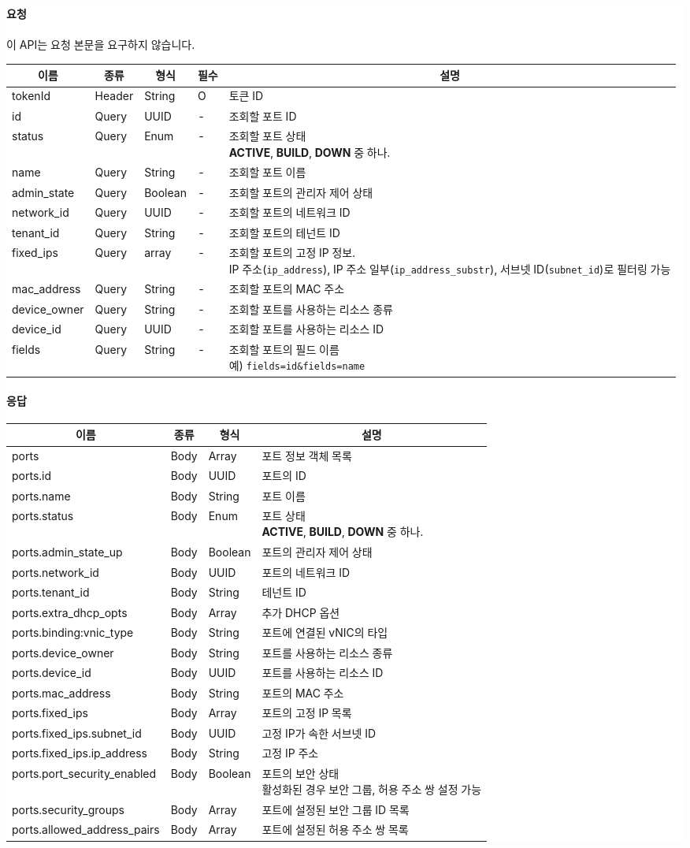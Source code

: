 #### 요청
이 API는 요청 본문을 요구하지 않습니다.

| 이름 | 종류 | 형식 | 필수 | 설명 |
|---|---|---|---|---|
| tokenId | Header | String | O | 토큰 ID |
| id | Query | UUID | - | 조회할 포트 ID |
| status | Query | Enum | - | 조회할 포트 상태<br>**ACTIVE**, **BUILD**, **DOWN** 중 하나. |
| name | Query | String | - | 조회할 포트 이름 |
| admin_state | Query | Boolean | - | 조회할 포트의 관리자 제어 상태 |
| network_id | Query | UUID | - | 조회할 포트의 네트워크 ID |
| tenant_id | Query | String | - | 조회할 포트의 테넌트 ID |
| fixed_ips | Query | array | - | 조회할 포트의 고정 IP 정보.<br>IP 주소(`ip_address`), IP 주소 일부(`ip_address_substr`), 서브넷 ID(`subnet_id`)로 필터링 가능 | 
| mac_address | Query | String | - | 조회할 포트의 MAC 주소 |
| device_owner | Query | String | - | 조회할 포트를 사용하는 리소스 종류 |
| device_id | Query | UUID | - | 조회할 포트를 사용하는 리소스 ID |
| fields | Query | String | - | 조회할 포트의 필드 이름<br>예) `fields=id&fields=name` |

#### 응답

| 이름 | 종류 | 형식 | 설명 |
|---|---|---|---|
| ports | Body | Array | 포트 정보 객체 목록 |
| ports.id | Body | UUID | 포트의 ID |
| ports.name | Body | String | 포트 이름 |
| ports.status | Body | Enum | 포트 상태<br>**ACTIVE**, **BUILD**, **DOWN** 중 하나. |
| ports.admin_state_up | Body | Boolean | 포트의 관리자 제어 상태 |
| ports.network_id | Body | UUID | 포트의 네트워크 ID |
| ports.tenant_id | Body | String | 테넌트 ID |
| ports.extra_dhcp_opts | Body | Array | 추가 DHCP 옵션 |
| ports.binding:vnic_type | Body | String | 포트에 연결된 vNIC의 타입 |
| ports.device_owner | Body | String | 포트를 사용하는 리소스 종류 |
| ports.device_id | Body | UUID | 포트를 사용하는 리소스 ID |
| ports.mac_address | Body | String | 포트의 MAC 주소 |
| ports.fixed_ips | Body | Array | 포트의 고정 IP 목록 |
| ports.fixed_ips.subnet_id | Body | UUID | 고정 IP가 속한 서브넷 ID |
| ports.fixed_ips.ip_address | Body | String | 고정 IP 주소 |
| ports.port_security_enabled | Body | Boolean | 포트의 보안 상태<br>활성화된 경우 보안 그룹, 허용 주소 쌍 설정 가능 |
| ports.security_groups | Body | Array | 포트에 설정된 보안 그룹 ID 목록 |
| ports.allowed_address_pairs | Body | Array | 포트에 설정된 허용 주소 쌍 목록 |
